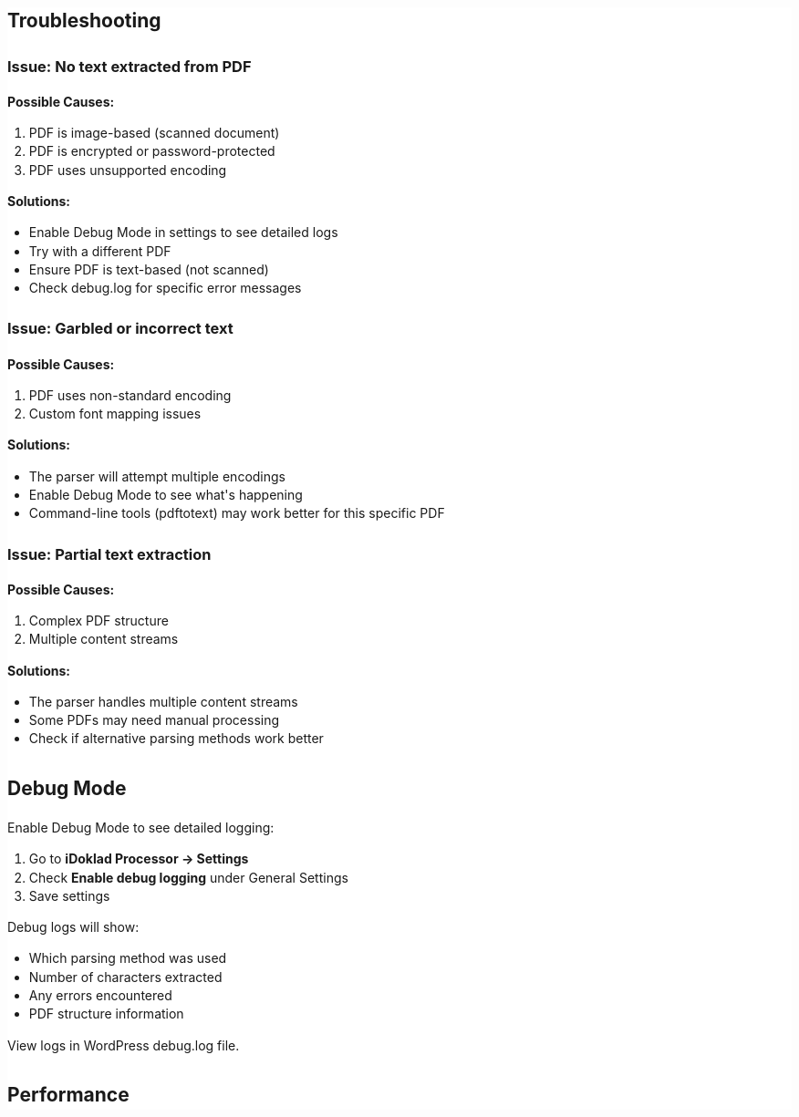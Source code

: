 ## Troubleshooting

### Issue: No text extracted from PDF

**Possible Causes:**
1. PDF is image-based (scanned document)
2. PDF is encrypted or password-protected
3. PDF uses unsupported encoding

**Solutions:**
- Enable Debug Mode in settings to see detailed logs
- Try with a different PDF
- Ensure PDF is text-based (not scanned)
- Check debug.log for specific error messages

### Issue: Garbled or incorrect text

**Possible Causes:**
1. PDF uses non-standard encoding
2. Custom font mapping issues

**Solutions:**
- The parser will attempt multiple encodings
- Enable Debug Mode to see what's happening
- Command-line tools (pdftotext) may work better for this specific PDF

### Issue: Partial text extraction

**Possible Causes:**
1. Complex PDF structure
2. Multiple content streams

**Solutions:**
- The parser handles multiple content streams
- Some PDFs may need manual processing
- Check if alternative parsing methods work better

## Debug Mode

Enable Debug Mode to see detailed logging:

1. Go to **iDoklad Processor → Settings**
2. Check **Enable debug logging** under General Settings
3. Save settings

Debug logs will show:
- Which parsing method was used
- Number of characters extracted
- Any errors encountered
- PDF structure information

View logs in WordPress debug.log file.

## Performance
